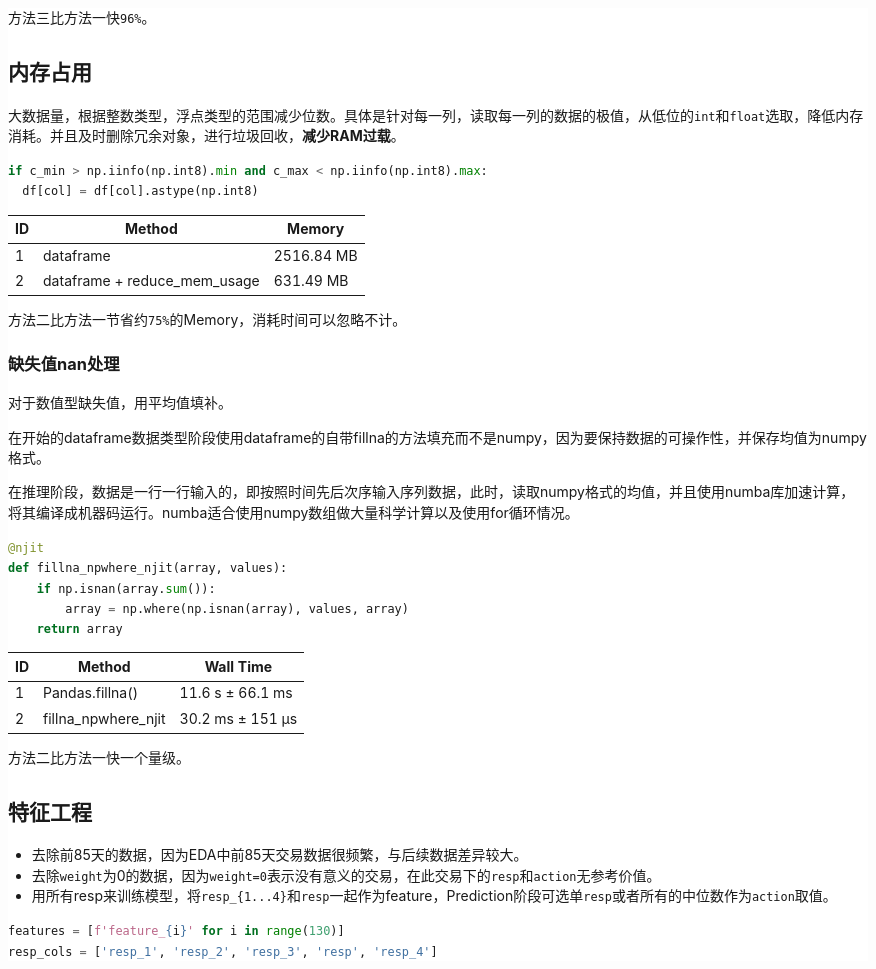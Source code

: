 方法三比方法一快`96%`。

## 内存占用

大数据量，根据整数类型，浮点类型的范围减少位数。具体是针对每一列，读取每一列的数据的极值，从低位的`int`和`float`选取，降低内存消耗。并且及时删除冗余对象，进行垃圾回收，**减少RAM过载**。

```python
if c_min > np.iinfo(np.int8).min and c_max < np.iinfo(np.int8).max:
  df[col] = df[col].astype(np.int8)
```

| ID   | Method                       | Memory     |
| ---- | ---------------------------- | ---------- |
| 1    | dataframe                    | 2516.84 MB |
| 2    | dataframe + reduce_mem_usage | 631.49 MB  |

方法二比方法一节省约`75%`的Memory，消耗时间可以忽略不计。

### 缺失值nan处理

对于数值型缺失值，用平均值填补。

在开始的dataframe数据类型阶段使用dataframe的自带fillna的方法填充而不是numpy，因为要保持数据的可操作性，并保存均值为numpy格式。

在推理阶段，数据是一行一行输入的，即按照时间先后次序输入序列数据，此时，读取numpy格式的均值，并且使用numba库加速计算，将其编译成机器码运行。numba适合使用numpy数组做大量科学计算以及使用for循环情况。

```python
@njit
def fillna_npwhere_njit(array, values):
    if np.isnan(array.sum()):
        array = np.where(np.isnan(array), values, array)
    return array
```

| ID   | Method              | Wall Time        |
| ---- | ------------------- | ---------------- |
| 1    | Pandas.fillna()     | 11.6 s ± 66.1 ms |
| 2    | fillna_npwhere_njit | 30.2 ms ± 151 µs |

方法二比方法一快一个量级。

## 特征工程

- 去除前85天的数据，因为EDA中前85天交易数据很频繁，与后续数据差异较大。
- 去除`weight`为0的数据，因为`weight=0`表示没有意义的交易，在此交易下的`resp`和`action`无参考价值。
- 用所有resp来训练模型，将`resp_{1...4}`和`resp`一起作为feature，Prediction阶段可选单`resp`或者所有的中位数作为`action`取值。

```python
features = [f'feature_{i}' for i in range(130)]
resp_cols = ['resp_1', 'resp_2', 'resp_3', 'resp', 'resp_4']
```
